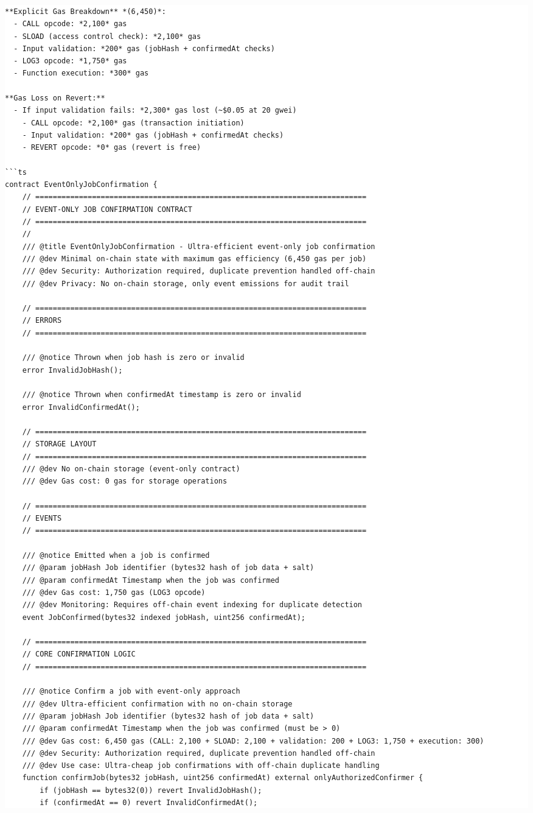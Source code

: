     **Explicit Gas Breakdown** *(6,450)*:
      - CALL opcode: *2,100* gas
      - SLOAD (access control check): *2,100* gas
      - Input validation: *200* gas (jobHash + confirmedAt checks)
      - LOG3 opcode: *1,750* gas
      - Function execution: *300* gas

    **Gas Loss on Revert:**
      - If input validation fails: *2,300* gas lost (~$0.05 at 20 gwei)
        - CALL opcode: *2,100* gas (transaction initiation)
        - Input validation: *200* gas (jobHash + confirmedAt checks)
        - REVERT opcode: *0* gas (revert is free)

    ```ts
    contract EventOnlyJobConfirmation {
        // ============================================================================
        // EVENT-ONLY JOB CONFIRMATION CONTRACT
        // ============================================================================
        //
        /// @title EventOnlyJobConfirmation - Ultra-efficient event-only job confirmation
        /// @dev Minimal on-chain state with maximum gas efficiency (6,450 gas per job)
        /// @dev Security: Authorization required, duplicate prevention handled off-chain
        /// @dev Privacy: No on-chain storage, only event emissions for audit trail
        
        // ============================================================================
        // ERRORS
        // ============================================================================
        
        /// @notice Thrown when job hash is zero or invalid
        error InvalidJobHash();
        
        /// @notice Thrown when confirmedAt timestamp is zero or invalid
        error InvalidConfirmedAt();
        
        // ============================================================================
        // STORAGE LAYOUT
        // ============================================================================
        /// @dev No on-chain storage (event-only contract)
        /// @dev Gas cost: 0 gas for storage operations
        
        // ============================================================================
        // EVENTS
        // ============================================================================
        
        /// @notice Emitted when a job is confirmed
        /// @param jobHash Job identifier (bytes32 hash of job data + salt)
        /// @param confirmedAt Timestamp when the job was confirmed
        /// @dev Gas cost: 1,750 gas (LOG3 opcode)
        /// @dev Monitoring: Requires off-chain event indexing for duplicate detection
        event JobConfirmed(bytes32 indexed jobHash, uint256 confirmedAt);
        
        // ============================================================================
        // CORE CONFIRMATION LOGIC
        // ============================================================================
        
        /// @notice Confirm a job with event-only approach
        /// @dev Ultra-efficient confirmation with no on-chain storage
        /// @param jobHash Job identifier (bytes32 hash of job data + salt)
        /// @param confirmedAt Timestamp when the job was confirmed (must be > 0)
        /// @dev Gas cost: 6,450 gas (CALL: 2,100 + SLOAD: 2,100 + validation: 200 + LOG3: 1,750 + execution: 300)
        /// @dev Security: Authorization required, duplicate prevention handled off-chain
        /// @dev Use case: Ultra-cheap job confirmations with off-chain duplicate handling
        function confirmJob(bytes32 jobHash, uint256 confirmedAt) external onlyAuthorizedConfirmer {
            if (jobHash == bytes32(0)) revert InvalidJobHash();
            if (confirmedAt == 0) revert InvalidConfirmedAt();
